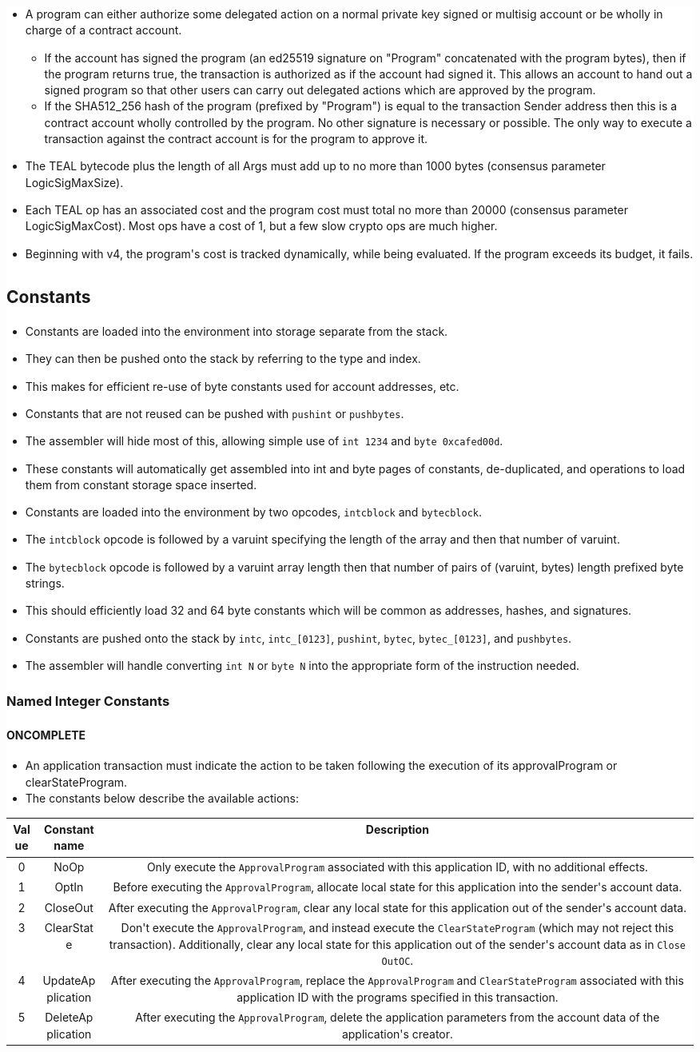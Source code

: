 - A program can either authorize some delegated action on a normal private key signed or multisig account or be wholly in charge of a contract account.
  - If the account has signed the program (an ed25519 signature on "Program" concatenated with the program bytes), then if the program returns true, the transaction is authorized as if the account had signed it.
    This allows an account to hand out a signed program so that other users can carry out delegated actions which are approved by the program.
  - If the SHA512_256 hash of the program (prefixed by "Program") is equal to the transaction Sender address then this is a contract account wholly controlled by the program.
    No other signature is necessary or possible. The only way to execute a transaction against the contract account is for the program to approve it.

- The TEAL bytecode plus the length of all Args must add up to no more than 1000 bytes (consensus parameter LogicSigMaxSize).
- Each TEAL op has an associated cost and the program cost must total no more than 20000 (consensus parameter LogicSigMaxCost). Most ops have a cost of 1, but a few slow crypto ops are much higher.
- Beginning with v4, the program's cost is tracked dynamically, while being evaluated. If the program exceeds its budget, it fails.


## Constants

- Constants are loaded into the environment into storage separate from the stack. 
- They can then be pushed onto the stack by referring to the type and index.
- This makes for efficient re-use of byte constants used for account addresses, etc. 
- Constants that are not reused can be pushed with `pushint` or `pushbytes`.

- The assembler will hide most of this, allowing simple use of `int 1234` and `byte 0xcafed00d`. 
- These constants will automatically get assembled into int and byte pages of constants, de-duplicated, and operations to load them from constant storage space inserted.

- Constants are loaded into the environment by two opcodes, `intcblock` and `bytecblock`.
- The `intcblock` opcode is followed by a varuint specifying the length of the array and then that number of varuint.
- The `bytecblock` opcode is followed by a varuint array length then that number of pairs of (varuint, bytes) length prefixed byte strings.
- This should efficiently load 32 and 64 byte constants which will be common as addresses, hashes, and signatures.

- Constants are pushed onto the stack by `intc`, `intc_[0123]`, `pushint`, `bytec`, `bytec_[0123]`, and `pushbytes`.
- The assembler will handle converting `int N` or `byte N` into the appropriate form of the instruction needed.


### Named Integer Constants

#### ONCOMPLETE

- An application transaction must indicate the action to be taken following the execution of its approvalProgram or clearStateProgram.
- The constants below describe the available actions:

| Value | Constant name     | Description                                                                                                                                                                                                                             |
|:-----:|:-----------------:|:---------------------------------------------------------------------------------------------------------------------------------------------------------------------------------------------------------------------------------------:|
| 0     | NoOp              | Only execute the `ApprovalProgram` associated with this application ID, with no additional effects.                                                                                                                                     |
| 1     | OptIn             | Before executing the `ApprovalProgram`, allocate local state for this application into the sender's account data.                                                                                                                       |
| 2     | CloseOut          | After executing the `ApprovalProgram`, clear any local state for this application out of the sender's account data.                                                                                                                     |
| 3     | ClearState        | Don't execute the `ApprovalProgram`, and instead execute the `ClearStateProgram` (which may not reject this transaction). Additionally, clear any local state for this application out of the sender's account data as in `CloseOutOC`. |
| 4     | UpdateApplication | After executing the `ApprovalProgram`, replace the `ApprovalProgram` and `ClearStateProgram` associated with this application ID with the programs specified in this transaction.                                                       |
| 5     | DeleteApplication | After executing the `ApprovalProgram`, delete the application parameters from the account data of the application's creator.                                                                                                            |
